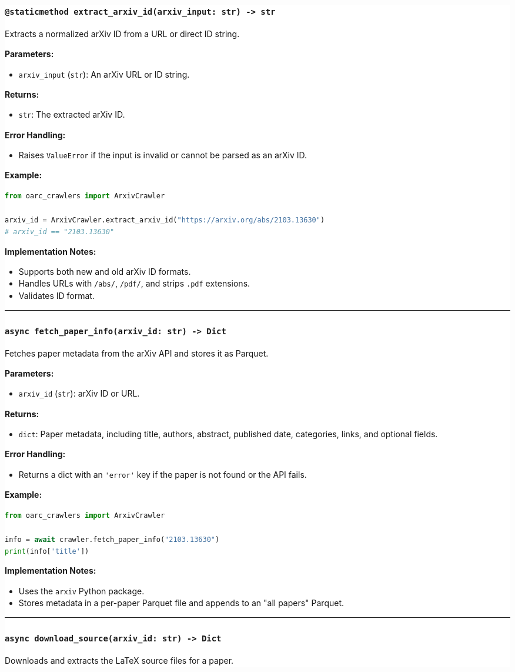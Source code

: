 
### `@staticmethod extract_arxiv_id(arxiv_input: str) -> str`
Extracts a normalized arXiv ID from a URL or direct ID string.

**Parameters:**
- `arxiv_input` (`str`): An arXiv URL or ID string.

**Returns:**
- `str`: The extracted arXiv ID.

**Error Handling:**
- Raises `ValueError` if the input is invalid or cannot be parsed as an arXiv ID.

**Example:**
```python
from oarc_crawlers import ArxivCrawler

arxiv_id = ArxivCrawler.extract_arxiv_id("https://arxiv.org/abs/2103.13630")
# arxiv_id == "2103.13630"
```

**Implementation Notes:**
- Supports both new and old arXiv ID formats.
- Handles URLs with `/abs/`, `/pdf/`, and strips `.pdf` extensions.
- Validates ID format.

---

### `async fetch_paper_info(arxiv_id: str) -> Dict`
Fetches paper metadata from the arXiv API and stores it as Parquet.

**Parameters:**
- `arxiv_id` (`str`): arXiv ID or URL.

**Returns:**
- `dict`: Paper metadata, including title, authors, abstract, published date, categories, links, and optional fields.

**Error Handling:**
- Returns a dict with an `'error'` key if the paper is not found or the API fails.

**Example:**
```python
from oarc_crawlers import ArxivCrawler

info = await crawler.fetch_paper_info("2103.13630")
print(info['title'])
```

**Implementation Notes:**
- Uses the `arxiv` Python package.
- Stores metadata in a per-paper Parquet file and appends to an "all papers" Parquet.

---

### `async download_source(arxiv_id: str) -> Dict`
Downloads and extracts the LaTeX source files for a paper.
